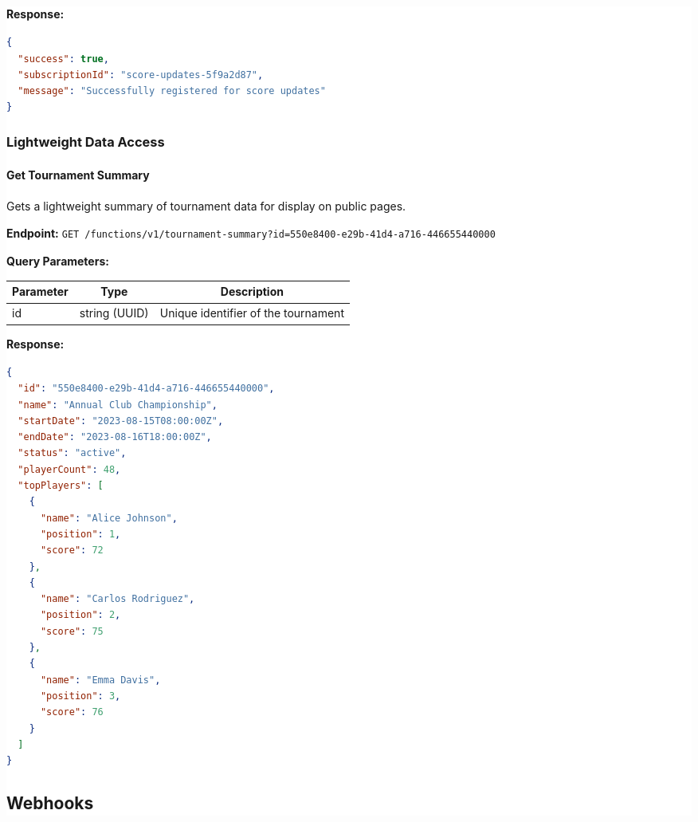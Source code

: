 **Response:**

```json
{
  "success": true,
  "subscriptionId": "score-updates-5f9a2d87",
  "message": "Successfully registered for score updates"
}
```

### Lightweight Data Access

#### Get Tournament Summary

Gets a lightweight summary of tournament data for display on public pages.

**Endpoint:** `GET /functions/v1/tournament-summary?id=550e8400-e29b-41d4-a716-446655440000`

**Query Parameters:**

| Parameter | Type | Description |
|-----------|------|-------------|
| id | string (UUID) | Unique identifier of the tournament |

**Response:**

```json
{
  "id": "550e8400-e29b-41d4-a716-446655440000",
  "name": "Annual Club Championship",
  "startDate": "2023-08-15T08:00:00Z",
  "endDate": "2023-08-16T18:00:00Z",
  "status": "active",
  "playerCount": 48,
  "topPlayers": [
    {
      "name": "Alice Johnson",
      "position": 1,
      "score": 72
    },
    {
      "name": "Carlos Rodriguez",
      "position": 2,
      "score": 75
    },
    {
      "name": "Emma Davis",
      "position": 3,
      "score": 76
    }
  ]
}
```

## Webhooks
